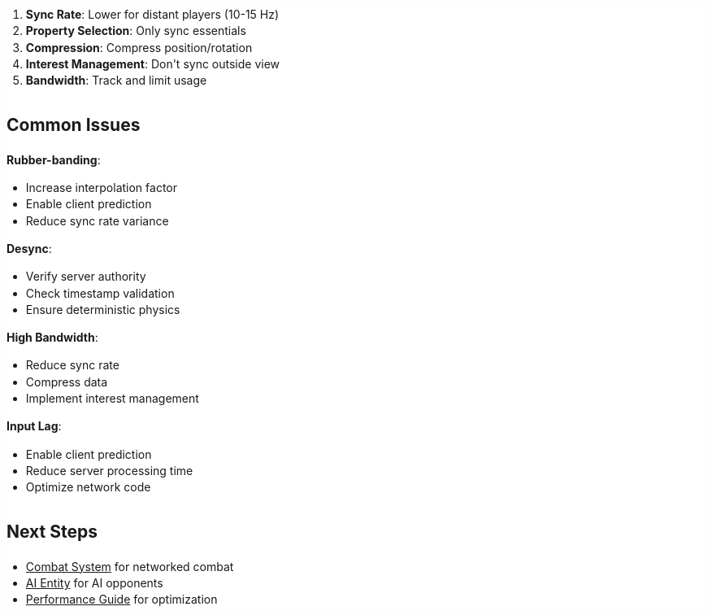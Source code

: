 1. **Sync Rate**: Lower for distant players (10-15 Hz)
2. **Property Selection**: Only sync essentials
3. **Compression**: Compress position/rotation
4. **Interest Management**: Don't sync outside view
5. **Bandwidth**: Track and limit usage

## Common Issues

**Rubber-banding**:

- Increase interpolation factor
- Enable client prediction
- Reduce sync rate variance

**Desync**:

- Verify server authority
- Check timestamp validation
- Ensure deterministic physics

**High Bandwidth**:

- Reduce sync rate
- Compress data
- Implement interest management

**Input Lag**:

- Enable client prediction
- Reduce server processing time
- Optimize network code

## Next Steps

- [Combat System](combat-system.md) for networked combat
- [AI Entity](ai-entity.md) for AI opponents
- [Performance Guide](../advanced/performance.md) for optimization
